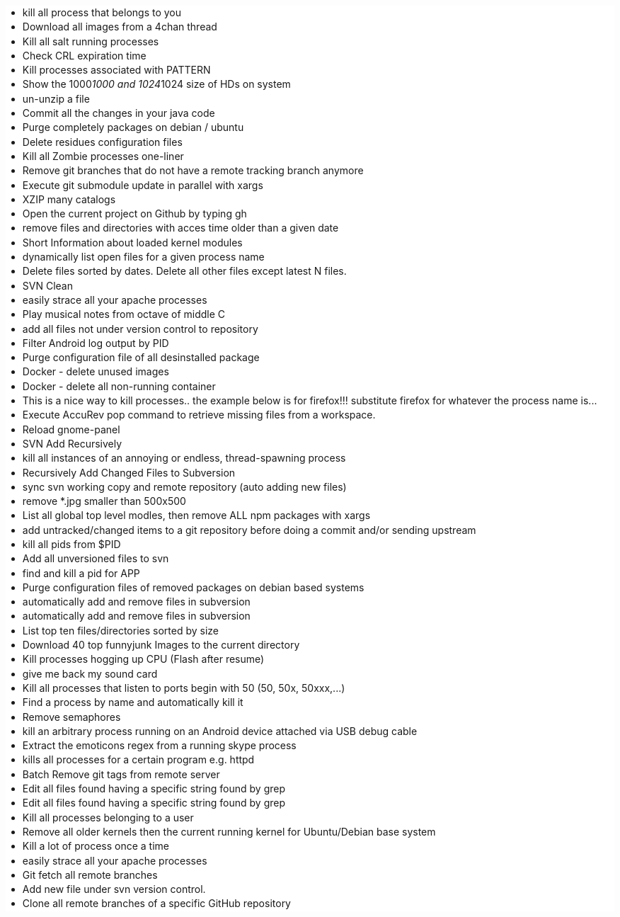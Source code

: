 - kill all process that belongs to you
- Download all images from a 4chan thread
- Kill all salt running processes
- Check CRL expiration time
- Kill processes associated with PATTERN
- Show the 1000*1000 and 1024*1024 size of HDs on system
- un-unzip a file
- Commit all the changes in your java code
- Purge completely packages on debian / ubuntu
- Delete residues configuration files
- Kill all Zombie processes one-liner
- Remove git branches that do not have a remote tracking branch anymore
- Execute git submodule update in parallel with xargs
- XZIP many catalogs
- Open the current project on Github by typing gh
- remove files and directories with acces time older than a given date
- Short Information about loaded kernel modules
- dynamically list open files for a given process name
- Delete files sorted by dates. Delete all other files except latest N files.
- SVN Clean
- easily strace all your apache processes
- Play musical notes from octave of middle C
- add all files not under version control to repository
- Filter Android log output by PID
- Purge configuration file of all desinstalled package
- Docker - delete unused images
- Docker - delete all non-running container
- This is a nice way to kill processes.. the example below is for firefox!!! substitute firefox for whatever the process name is...
- Execute AccuRev pop command to retrieve missing files from a workspace.
- Reload gnome-panel
- SVN Add Recursively
- kill all instances of an annoying or endless, thread-spawning process
- Recursively Add Changed Files to Subversion
- sync svn working copy and remote repository (auto adding new files)
- remove *.jpg smaller than 500x500
- List all global top level modles, then remove ALL npm packages with xargs
- add untracked/changed items to a git repository before doing a commit and/or sending upstream
- kill all pids from $PID
- Add all unversioned files to svn
- find and kill a pid for APP
- Purge configuration files of removed packages on  debian based systems
- automatically add and remove files in subversion
- automatically add and remove files in subversion
- List top ten files/directories sorted by size
- Download 40 top funnyjunk Images to the current directory
- Kill processes hogging up CPU (Flash after resume)
- give me back my sound card
- Kill all processes that listen to ports begin with 50 (50, 50x, 50xxx,...)
- Find a process by name and automatically kill it
- Remove semaphores
- kill an arbitrary process running on an Android device attached via USB debug cable
- Extract the emoticons regex from a running skype process
- kills all processes for a certain program e.g. httpd
- Batch Remove git tags from remote server
- Edit all files found having a specific string found by grep
- Edit all files found having a specific string found by grep
- Kill all processes belonging to a user
- Remove all older kernels then the current running kernel for Ubuntu/Debian base system
- Kill a lot of process once a time
- easily strace all your apache processes
- Git fetch all remote branches
- Add new file under svn version control.
- Clone all remote branches of a specific GitHub repository